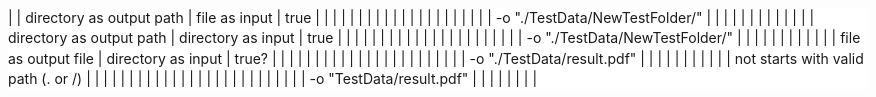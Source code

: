 |                | directory as output path                   | file as input                      | true       |                                   |                                           |                                                              |                                     |                                                                |                                          |                                          |                                            |                                              |                                                    |                                                |                                                |                                             |                                       |                                       |                                   |                                   |                                                       |                                                |                                   | -o "./TestData/NewTestFolder/"                            |                                                                |                                                           |                                                    |     |     |     |     |     |     |     |
|                | directory as output path                   | directory as input                 | true       |                                   |                                           |                                                              |                                     |                                                                |                                          |                                          |                                            |                                              |                                                    |                                                |                                                |                                             |                                       |                                       |                                   |                                   |                                                       |                                                |                                   |                                                           | -o "./TestData/NewTestFolder/"                                 |                                                           |                                                    |     |     |     |     |     |     |     |
|                | file as output file                        | directory as input                 | true?      |                                   |                                           |                                                              |                                     |                                                                |                                          |                                          |                                            |                                              |                                                    |                                                |                                                |                                             |                                       |                                       |                                   |                                   |                                                       |                                                |                                   |                                                           |                                                                | -o "./TestData/result.pdf"                                |                                                    |     |     |     |     |     |     |     |
|                | not starts with valid path (. or /)        |                                    |            |                                   |                                           |                                                              |                                     |                                                                |                                          |                                          |                                            |                                              |                                                    |                                                |                                                |                                             |                                       |                                       |                                   |                                   |                                                       |                                                |                                   |                                                           |                                                                |                                                           | -o "TestData/result.pdf"                           |     |     |     |     |     |     |     |